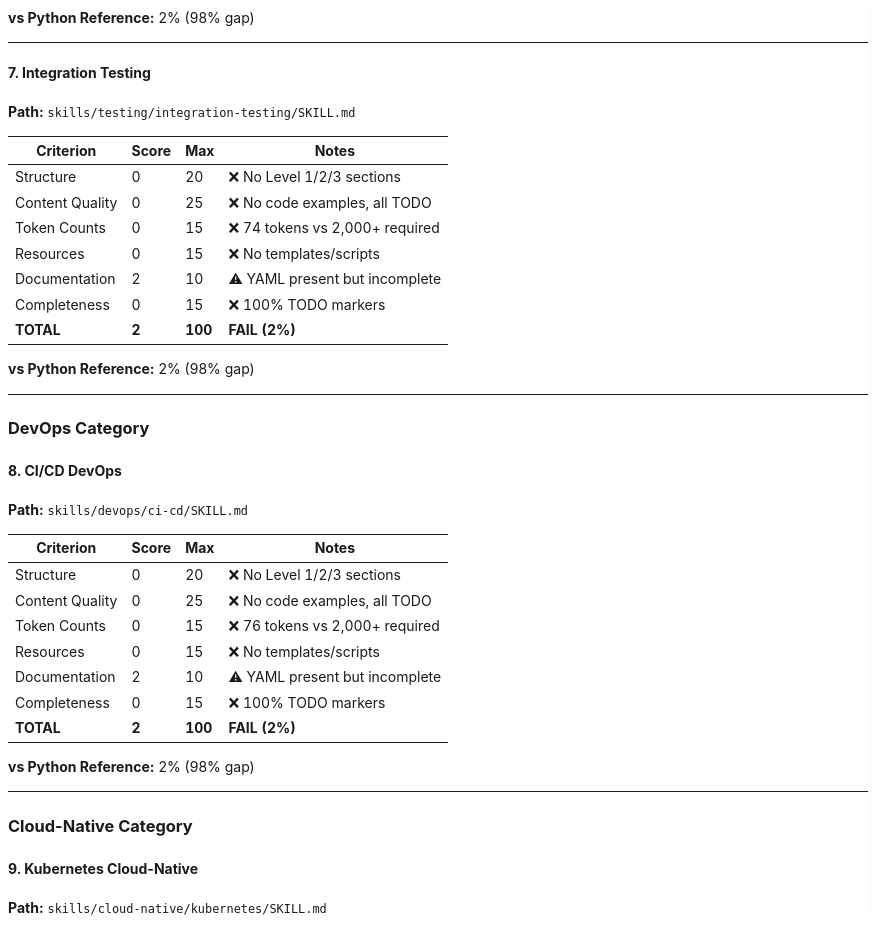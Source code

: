 **vs Python Reference:** 2% (98% gap)

---

#### 7. Integration Testing
**Path:** `skills/testing/integration-testing/SKILL.md`

| Criterion | Score | Max | Notes |
|-----------|-------|-----|-------|
| Structure | 0 | 20 | ❌ No Level 1/2/3 sections |
| Content Quality | 0 | 25 | ❌ No code examples, all TODO |
| Token Counts | 0 | 15 | ❌ 74 tokens vs 2,000+ required |
| Resources | 0 | 15 | ❌ No templates/scripts |
| Documentation | 2 | 10 | ⚠️ YAML present but incomplete |
| Completeness | 0 | 15 | ❌ 100% TODO markers |
| **TOTAL** | **2** | **100** | **FAIL (2%)** |

**vs Python Reference:** 2% (98% gap)

---

### DevOps Category

#### 8. CI/CD DevOps
**Path:** `skills/devops/ci-cd/SKILL.md`

| Criterion | Score | Max | Notes |
|-----------|-------|-----|-------|
| Structure | 0 | 20 | ❌ No Level 1/2/3 sections |
| Content Quality | 0 | 25 | ❌ No code examples, all TODO |
| Token Counts | 0 | 15 | ❌ 76 tokens vs 2,000+ required |
| Resources | 0 | 15 | ❌ No templates/scripts |
| Documentation | 2 | 10 | ⚠️ YAML present but incomplete |
| Completeness | 0 | 15 | ❌ 100% TODO markers |
| **TOTAL** | **2** | **100** | **FAIL (2%)** |

**vs Python Reference:** 2% (98% gap)

---

### Cloud-Native Category

#### 9. Kubernetes Cloud-Native
**Path:** `skills/cloud-native/kubernetes/SKILL.md`
